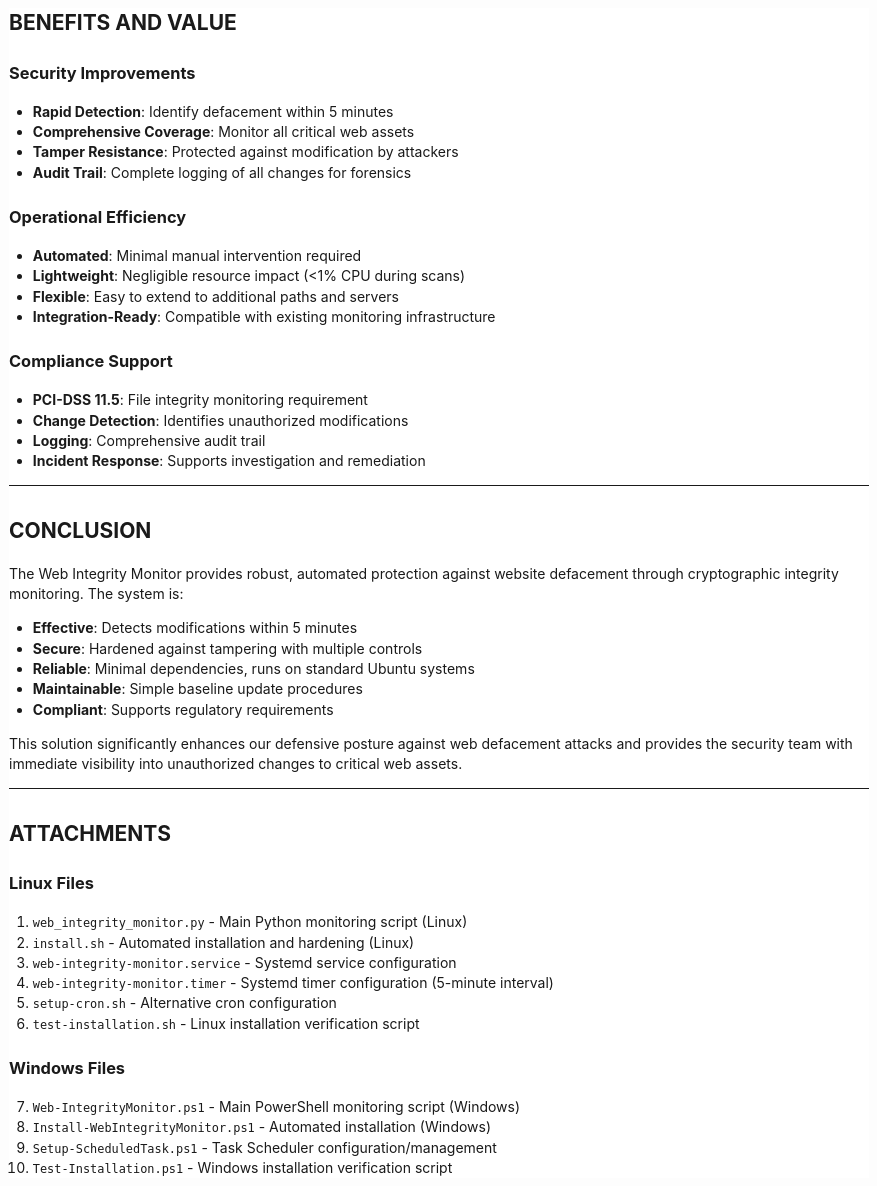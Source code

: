 ## BENEFITS AND VALUE

### Security Improvements
- **Rapid Detection**: Identify defacement within 5 minutes
- **Comprehensive Coverage**: Monitor all critical web assets
- **Tamper Resistance**: Protected against modification by attackers
- **Audit Trail**: Complete logging of all changes for forensics

### Operational Efficiency
- **Automated**: Minimal manual intervention required
- **Lightweight**: Negligible resource impact (<1% CPU during scans)
- **Flexible**: Easy to extend to additional paths and servers
- **Integration-Ready**: Compatible with existing monitoring infrastructure

### Compliance Support
- **PCI-DSS 11.5**: File integrity monitoring requirement
- **Change Detection**: Identifies unauthorized modifications
- **Logging**: Comprehensive audit trail
- **Incident Response**: Supports investigation and remediation

---

## CONCLUSION

The Web Integrity Monitor provides robust, automated protection against website defacement through cryptographic integrity monitoring. The system is:

- **Effective**: Detects modifications within 5 minutes
- **Secure**: Hardened against tampering with multiple controls
- **Reliable**: Minimal dependencies, runs on standard Ubuntu systems
- **Maintainable**: Simple baseline update procedures
- **Compliant**: Supports regulatory requirements

This solution significantly enhances our defensive posture against web defacement attacks and provides the security team with immediate visibility into unauthorized changes to critical web assets.

---

## ATTACHMENTS

### Linux Files
1. `web_integrity_monitor.py` - Main Python monitoring script (Linux)
2. `install.sh` - Automated installation and hardening (Linux)
3. `web-integrity-monitor.service` - Systemd service configuration
4. `web-integrity-monitor.timer` - Systemd timer configuration (5-minute interval)
5. `setup-cron.sh` - Alternative cron configuration
6. `test-installation.sh` - Linux installation verification script

### Windows Files
7. `Web-IntegrityMonitor.ps1` - Main PowerShell monitoring script (Windows)
8. `Install-WebIntegrityMonitor.ps1` - Automated installation (Windows)
9. `Setup-ScheduledTask.ps1` - Task Scheduler configuration/management
10. `Test-Installation.ps1` - Windows installation verification script
